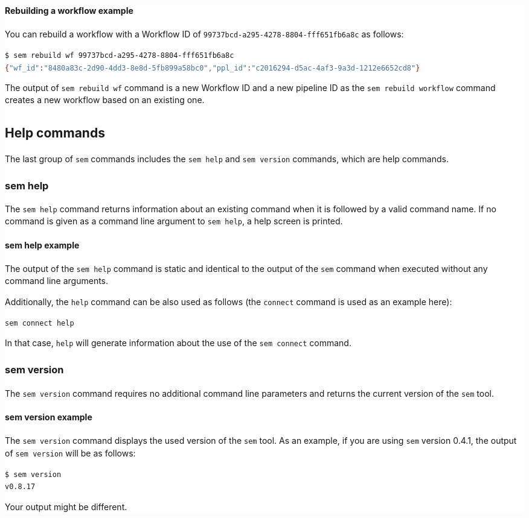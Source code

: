 #### Rebuilding a workflow example

You can rebuild a workflow with a Workflow ID of
`99737bcd-a295-4278-8804-fff651fb6a8c` as follows:

``` bash
$ sem rebuild wf 99737bcd-a295-4278-8804-fff651fb6a8c
{"wf_id":"8480a83c-2d90-4dd3-8e8d-5fb899a58bc0","ppl_id":"c2016294-d5ac-4af3-9a3d-1212e6652cd8"}
```

The output of `sem rebuild wf` command is a new Workflow ID and a new pipeline
ID as the `sem rebuild workflow` command creates a new workflow based on an
existing one.

## Help commands

The last group of `sem` commands includes the `sem help` and `sem version`
commands, which are help commands.

### sem help

The `sem help` command returns information about an existing command when it is
followed by a valid command name. If no command is given as a command line
argument to `sem help`, a help screen is printed.

#### sem help example

The output of the `sem help` command is static and identical to the output of
the `sem` command when executed without any command line arguments.

Additionally, the `help` command can be also used as follows (the `connect`
command is used as an example here):

``` bash
sem connect help
```

In that case, `help` will generate information about the use of the
`sem connect` command.

### sem version

The `sem version` command requires no additional command line parameters and
returns the current version of the `sem` tool.

#### sem version example

The `sem version` command displays the used version of the `sem` tool. As an
example, if you are using `sem` version 0.4.1, the output of `sem version`
will be as follows:

``` bash
$ sem version
v0.8.17
```

Your output might be different.
